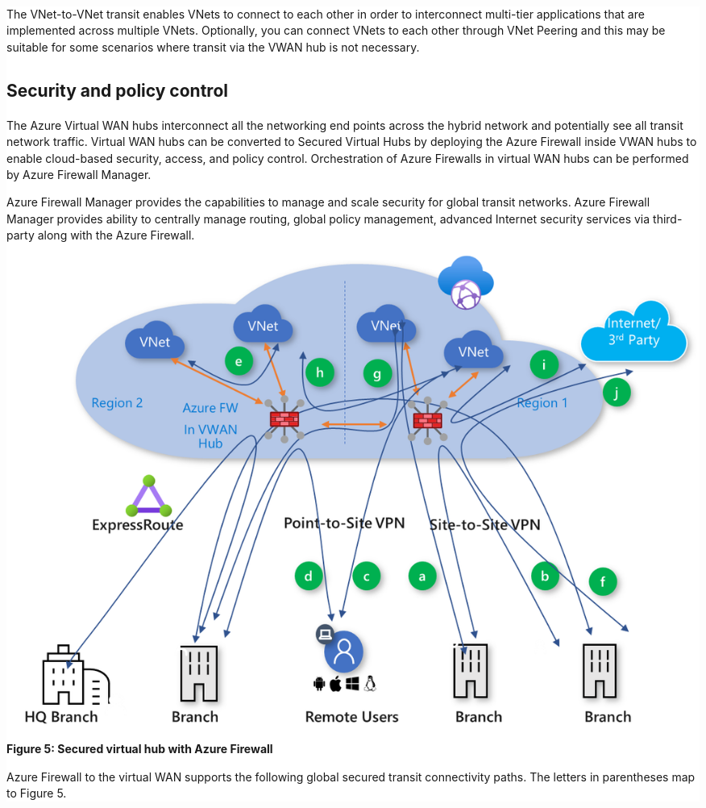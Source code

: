 The VNet-to-VNet transit enables VNets to connect to each other in order to interconnect multi-tier applications that are implemented across multiple VNets. Optionally, you can connect VNets to each other through VNet Peering and this may be suitable for some scenarios where transit via the VWAN hub is not necessary.

## <a name="security"></a>Security and policy control

The Azure Virtual WAN hubs interconnect all the networking end points across the hybrid network and potentially see all transit network traffic. Virtual WAN hubs can be converted to Secured Virtual Hubs by deploying the Azure Firewall inside VWAN hubs to enable cloud-based security, access, and policy control. Orchestration of Azure Firewalls in virtual WAN hubs can be performed by Azure Firewall Manager.

Azure Firewall Manager provides the capabilities to manage and scale security for global transit networks. Azure Firewall Manager provides ability to centrally manage routing, global policy management, advanced Internet security services via third-party along with the Azure Firewall.

![secured virtual hub with Azure Firewall](./media/virtual-wan-global-transit-network-architecture/figure5.png)

**Figure 5: Secured virtual hub with Azure Firewall**

Azure Firewall to the virtual WAN supports the following global secured transit connectivity paths. The letters in parentheses map to Figure 5.
